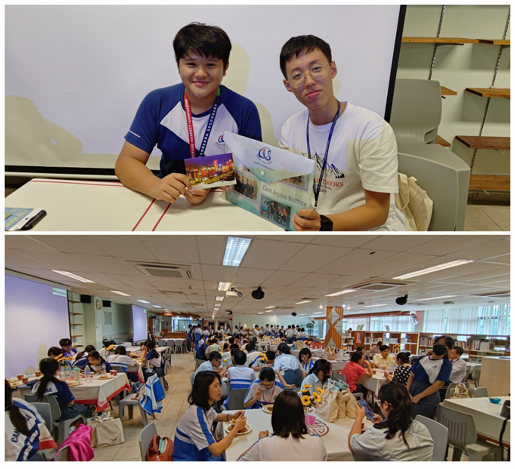 <img style="width: 100%" height="auto" width="100%" alt="" src="/images/P_20240730_132305.jpg">
</div>
<div class="isomer-image-wrapper">
<img style="width: 100%" height="auto" width="100%" alt="" src="/images/P_20240730_130212.jpg">
</div>
<div class="isomer-image-wrapper">
